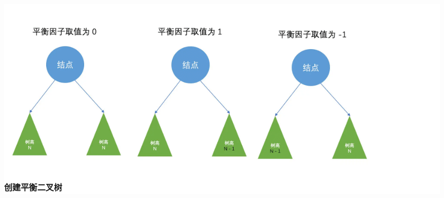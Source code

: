 ![image-20231119120102497](../../images/平衡二叉树-平衡因子.png)![image-20231119120112702](../../images/平衡二叉树-平衡因子1.png)![image-20231119120120522](../../images/平衡二叉树-平衡因子2.png)

### **创建平衡二叉树**
